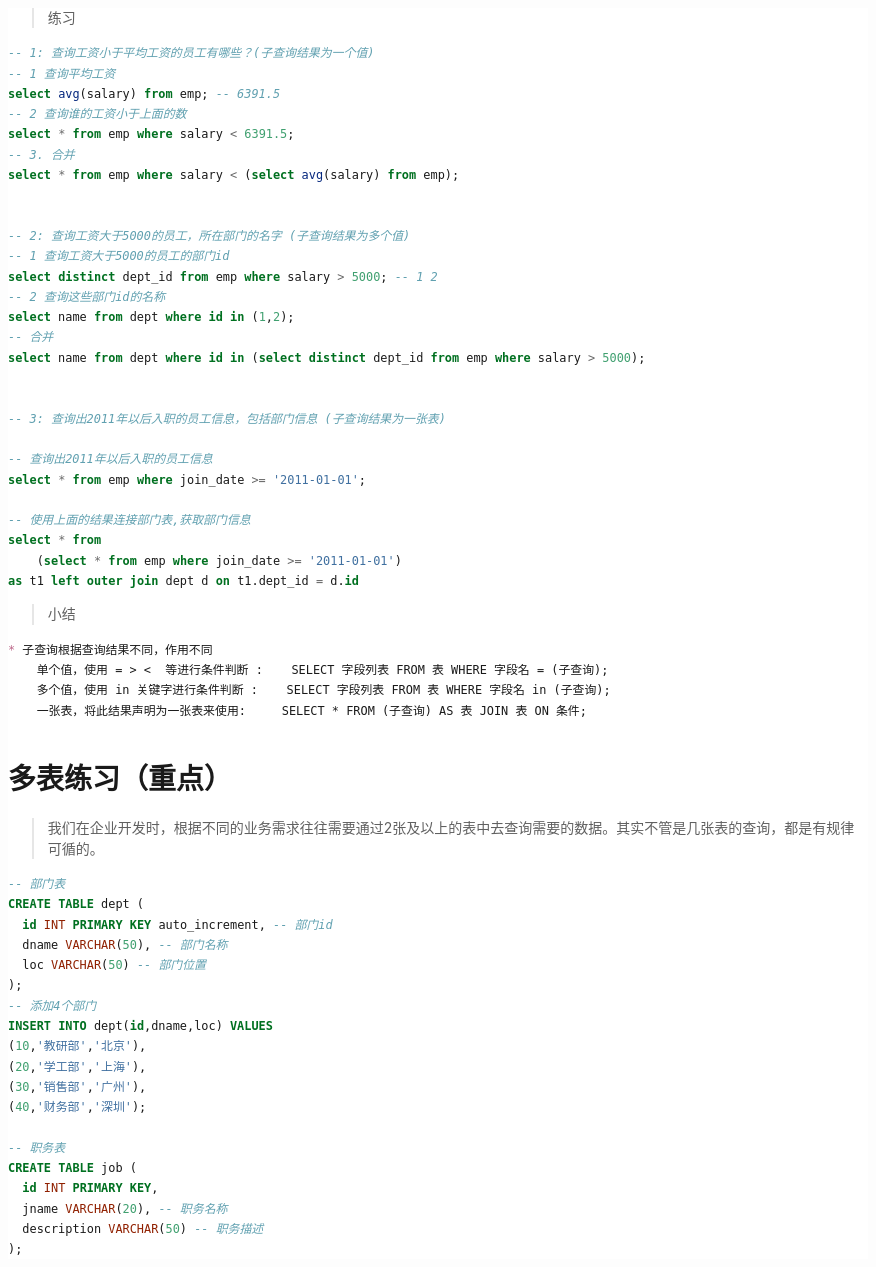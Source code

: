> 练习

~~~sql
-- 1: 查询工资小于平均工资的员工有哪些？(子查询结果为一个值)
-- 1 查询平均工资
select avg(salary) from emp; -- 6391.5
-- 2 查询谁的工资小于上面的数
select * from emp where salary < 6391.5;
-- 3. 合并
select * from emp where salary < (select avg(salary) from emp);


-- 2: 查询工资大于5000的员工，所在部门的名字 (子查询结果为多个值)
-- 1 查询工资大于5000的员工的部门id
select distinct dept_id from emp where salary > 5000; -- 1 2
-- 2 查询这些部门id的名称
select name from dept where id in (1,2);
-- 合并
select name from dept where id in (select distinct dept_id from emp where salary > 5000);


-- 3: 查询出2011年以后入职的员工信息，包括部门信息 (子查询结果为一张表)

-- 查询出2011年以后入职的员工信息
select * from emp where join_date >= '2011-01-01';

-- 使用上面的结果连接部门表,获取部门信息
select * from
    (select * from emp where join_date >= '2011-01-01')
as t1 left outer join dept d on t1.dept_id = d.id
~~~

> 小结

~~~markdown
* 子查询根据查询结果不同，作用不同
	单个值，使用 = > <  等进行条件判断 :    SELECT 字段列表 FROM 表 WHERE 字段名 = (子查询);
	多个值，使用 in 关键字进行条件判断 :    SELECT 字段列表 FROM 表 WHERE 字段名 in (子查询);
	一张表，将此结果声明为一张表来使用:     SELECT * FROM (子查询) AS 表 JOIN 表 ON 条件;
~~~



# 多表练习（重点）

> 我们在企业开发时，根据不同的业务需求往往需要通过2张及以上的表中去查询需要的数据。其实不管是几张表的查询，都是有规律可循的。

~~~sql
-- 部门表
CREATE TABLE dept (
  id INT PRIMARY KEY auto_increment, -- 部门id
  dname VARCHAR(50), -- 部门名称
  loc VARCHAR(50) -- 部门位置
);
-- 添加4个部门
INSERT INTO dept(id,dname,loc) VALUES 
(10,'教研部','北京'),
(20,'学工部','上海'),
(30,'销售部','广州'),
(40,'财务部','深圳');

-- 职务表
CREATE TABLE job (
  id INT PRIMARY KEY,
  jname VARCHAR(20), -- 职务名称
  description VARCHAR(50) -- 职务描述
);
~~~